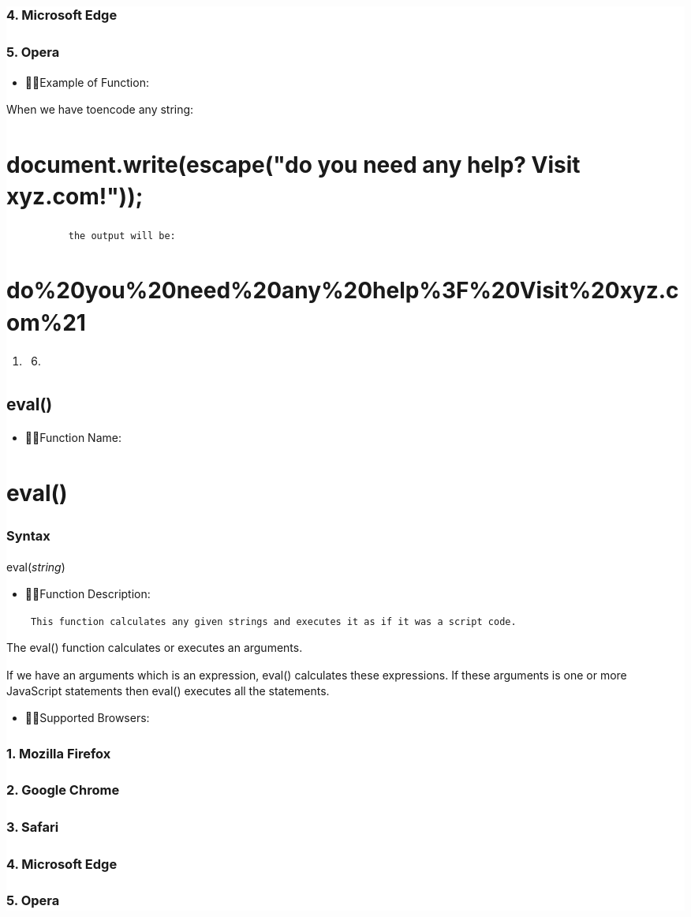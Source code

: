 ###        4. Microsoft Edge

###        5. Opera

- Example of Function:

When we have toencode any string:

# document.write(escape(&quot;do you need any help? Visit xyz.com!&quot;));

               the output will be:

# do%20you%20need%20any%20help%3F%20Visit%20xyz.com%21

1. 6.
##

## eval()


- Function Name:

# eval()

### Syntax

eval(_string_)

- Function Description:

       This function calculates any given strings and executes it as if it was a script code.

The eval() function calculates or executes an arguments.

If we have an arguments which is an expression,  eval() calculates these expressions. If these arguments is one or more JavaScript statements then eval() executes all the statements.

- Supported Browsers:

### 1. Mozilla Firefox

###        2. Google Chrome

###        3. Safari

###        4. Microsoft Edge

###        5. Opera
